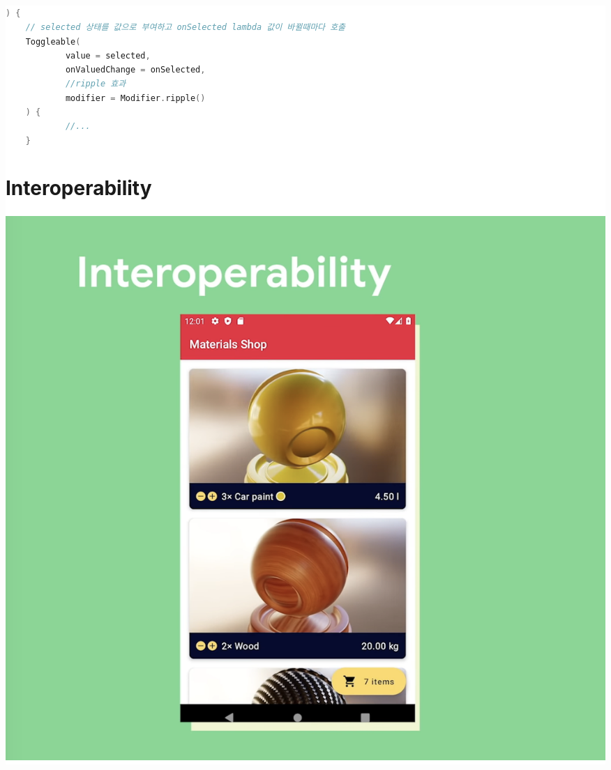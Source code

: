 ```kotlin
) {
	// selected 상태를 값으로 부여하고 onSelected lambda 값이 바뀔때마다 호출
	Toggleable(
			value = selected,
			onValuedChange = onSelected,
			//ripple 효과
			modifier = Modifier.ripple()
	) {
			//...
	}

```

# Interoperability

![Jetpack%20Compose%204731f9e1486346fda37e11d83f802c4b/Untitled%207.png](Jetpack%20Compose%204731f9e1486346fda37e11d83f802c4b/Untitled%207.png)
